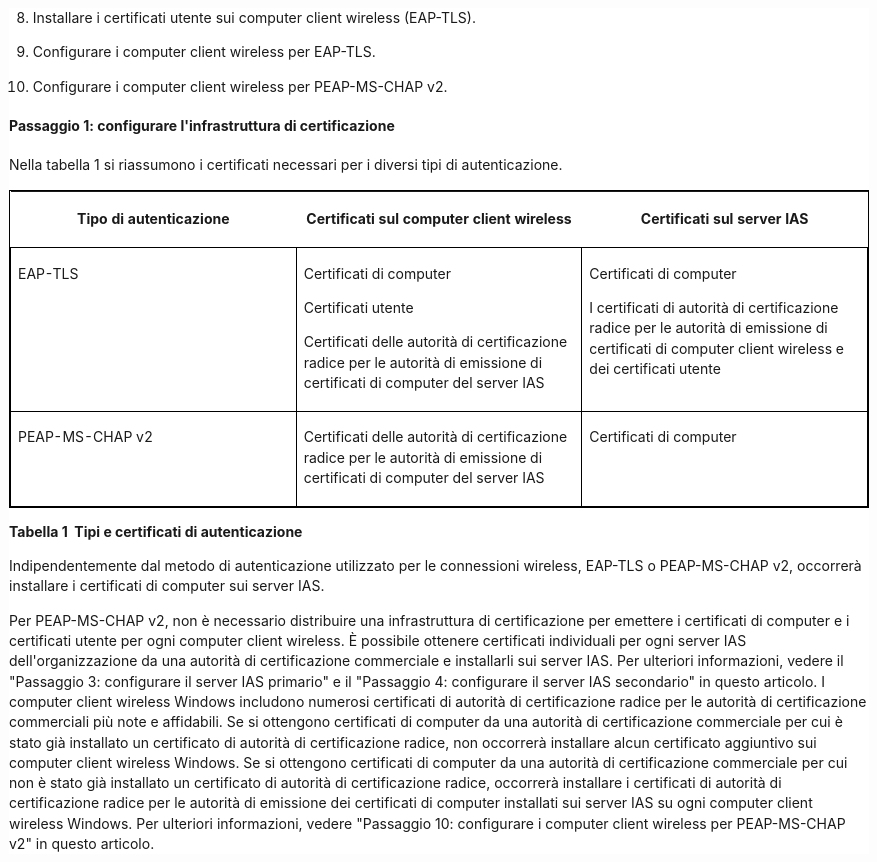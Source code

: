 8.  Installare i certificati utente sui computer client wireless (EAP-TLS).

9.  Configurare i computer client wireless per EAP-TLS.

10. Configurare i computer client wireless per PEAP-MS-CHAP v2.

#### Passaggio 1: configurare l'infrastruttura di certificazione

Nella tabella 1 si riassumono i certificati necessari per i diversi tipi di autenticazione.

<p> </p>
<table style="border:1px solid black;">
<colgroup>
<col width="33%" />
<col width="33%" />
<col width="33%" />
</colgroup>
<thead>
<tr class="header">
<th><p>Tipo di autenticazione</p></th>
<th><p>Certificati sul computer client wireless</p></th>
<th><p>Certificati sul server IAS</p></th>
</tr>
</thead>
<tbody>
<tr class="odd">
<td style="border:1px solid black;"><p>EAP-TLS</p></td>
<td style="border:1px solid black;"><p>Certificati di computer</p>
<p>Certificati utente</p>
<p>Certificati delle autorità di certificazione radice per le autorità di emissione di certificati di computer del server IAS</p></td>
<td style="border:1px solid black;"><p>Certificati di computer</p>
<p>I certificati di autorità di certificazione radice per le autorità di emissione di certificati di computer client wireless e dei certificati utente</p></td>
</tr>
<tr class="even">
<td style="border:1px solid black;"><p>PEAP-MS-CHAP v2</p></td>
<td style="border:1px solid black;"><p>Certificati delle autorità di certificazione radice per le autorità di emissione di certificati di computer del server IAS</p></td>
<td style="border:1px solid black;"><p>Certificati di computer</p></td>
</tr>  
</tbody>  
</table>
  
**Tabella 1  Tipi e certificati di autenticazione**
  
Indipendentemente dal metodo di autenticazione utilizzato per le connessioni wireless, EAP-TLS o PEAP-MS-CHAP v2, occorrerà installare i certificati di computer sui server IAS.
  
Per PEAP-MS-CHAP v2, non è necessario distribuire una infrastruttura di certificazione per emettere i certificati di computer e i certificati utente per ogni computer client wireless. È possibile ottenere certificati individuali per ogni server IAS dell'organizzazione da una autorità di certificazione commerciale e installarli sui server IAS. Per ulteriori informazioni, vedere il "Passaggio 3: configurare il server IAS primario" e il "Passaggio 4: configurare il server IAS secondario" in questo articolo. I computer client wireless Windows includono numerosi certificati di autorità di certificazione radice per le autorità di certificazione commerciali più note e affidabili. Se si ottengono certificati di computer da una autorità di certificazione commerciale per cui è stato già installato un certificato di autorità di certificazione radice, non occorrerà installare alcun certificato aggiuntivo sui computer client wireless Windows. Se si ottengono certificati di computer da una autorità di certificazione commerciale per cui non è stato già installato un certificato di autorità di certificazione radice, occorrerà installare i certificati di autorità di certificazione radice per le autorità di emissione dei certificati di computer installati sui server IAS su ogni computer client wireless Windows. Per ulteriori informazioni, vedere "Passaggio 10: configurare i computer client wireless per PEAP-MS-CHAP v2" in questo articolo.
  